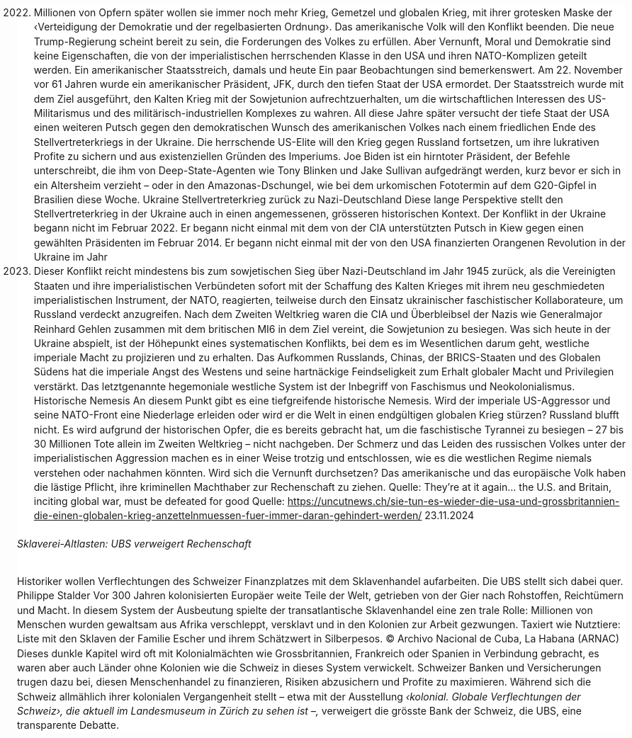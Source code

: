 2022. Millionen von Opfern später wollen sie immer noch mehr Krieg, Gemetzel und globalen Krieg, mit ihrer grotesken Maske der ‹Verteidigung der Demokratie und der regelbasierten Ordnung›. Das amerikanische Volk will den Konflikt beenden. Die neue Trump-Regierung scheint bereit zu sein, die Forderungen des Volkes zu erfüllen. Aber Vernunft, Moral und Demokratie sind keine Eigenschaften, die von der imperialistischen herrschenden Klasse in den USA und ihren NATO-Komplizen geteilt werden. Ein amerikanischer Staatsstreich, damals und heute Ein paar Beobachtungen sind bemerkenswert. Am 22. November vor 61 Jahren wurde ein amerikanischer Präsident, JFK, durch den tiefen Staat der USA ermordet. Der Staatsstreich wurde mit dem Ziel ausgeführt, den Kalten Krieg mit der Sowjetunion aufrechtzuerhalten, um die wirtschaftlichen Interessen des US-Militarismus und des militärisch-industriellen Komplexes zu wahren. All diese Jahre später versucht der tiefe Staat der USA einen weiteren Putsch gegen den demokratischen Wunsch des amerikanischen Volkes nach einem friedlichen Ende des Stellvertreterkriegs in der Ukraine. Die herrschende US-Elite will den Krieg gegen Russland fortsetzen, um ihre lukrativen Profite zu sichern und aus existenziellen Gründen des Imperiums. Joe Biden ist ein hirntoter Präsident, der Befehle unterschreibt, die ihm von Deep-State-Agenten wie Tony Blinken und Jake Sullivan aufgedrängt werden, kurz bevor er sich in ein Altersheim verzieht – oder in den Amazonas-Dschungel, wie bei dem urkomischen Fototermin auf dem G20-Gipfel in Brasilien diese Woche. Ukraine Stellvertreterkrieg zurück zu Nazi-Deutschland Diese lange Perspektive stellt den Stellvertreterkrieg in der Ukraine auch in einen angemessenen, grösseren historischen Kontext. Der Konflikt in der Ukraine begann nicht im Februar 2022. Er begann nicht einmal mit dem von der CIA unterstützten Putsch in Kiew gegen einen gewählten Präsidenten im Februar 2014. Er begann nicht einmal mit der von den USA finanzierten Orangenen Revolution in der Ukraine im Jahr
2004. Dieser Konflikt reicht mindestens bis zum sowjetischen Sieg über Nazi-Deutschland im Jahr 1945 zurück, als die Vereinigten Staaten und ihre imperialistischen Verbündeten sofort mit der Schaffung des Kalten Krieges mit ihrem neu geschmiedeten imperialistischen Instrument, der NATO, reagierten, teilweise durch den Einsatz ukrainischer faschistischer Kollaborateure, um Russland verdeckt anzugreifen. Nach dem Zweiten Weltkrieg waren die CIA und Überbleibsel der Nazis wie Generalmajor Reinhard Gehlen zusammen mit dem britischen MI6 in dem Ziel vereint, die Sowjetunion zu besiegen. Was sich heute in der Ukraine abspielt, ist der Höhepunkt eines systematischen Konflikts, bei dem es im Wesentlichen darum geht, westliche imperiale Macht zu projizieren und zu erhalten. Das Aufkommen Russlands, Chinas, der BRICS-Staaten und des Globalen Südens hat die imperiale Angst des Westens und seine hartnäckige Feindseligkeit zum Erhalt globaler Macht und Privilegien verstärkt. Das letztgenannte hegemoniale westliche System ist der Inbegriff von Faschismus und Neokolonialismus. Historische Nemesis An diesem Punkt gibt es eine tiefgreifende historische Nemesis. Wird der imperiale US-Aggressor und seine NATO-Front eine Niederlage erleiden oder wird er die Welt in einen endgültigen globalen Krieg stürzen? Russland blufft nicht. Es wird aufgrund der historischen Opfer, die es bereits gebracht hat, um die faschistische Tyrannei zu besiegen – 27 bis 30 Millionen Tote allein im Zweiten Weltkrieg – nicht nachgeben. Der Schmerz und das Leiden des russischen Volkes unter der imperialistischen Aggression machen es in einer Weise trotzig und entschlossen, wie es die westlichen Regime niemals verstehen oder nachahmen könnten. Wird sich die Vernunft durchsetzen? Das amerikanische und das europäische Volk haben die lästige Pflicht, ihre kriminellen Machthaber zur Rechenschaft zu ziehen. Quelle: They’re at it again… the U.S. and Britain, inciting global war, must be defeated for good Quelle: https://uncutnews.ch/sie-tun-es-wieder-die-usa-und-grossbritannien-die-einen-globalen-krieg-anzettelnmuessen-fuer-immer-daran-gehindert-werden/ 23.11.2024
###### Sklaverei-Altlasten: UBS verweigert Rechenschaft
Historiker wollen Verflechtungen des Schweizer Finanzplatzes  mit dem Sklavenhandel aufarbeiten. Die UBS stellt sich dabei quer. Philippe Stalder Vor 300 Jahren kolonisierten Europäer weite Teile der Welt, getrieben von der Gier nach Rohstoffen, Reichtümern und Macht. In diesem System der Ausbeutung spielte der transatlantische Sklavenhandel eine zen trale Rolle: Millionen von Menschen wurden gewaltsam aus Afrika verschleppt, versklavt und in den Kolonien zur Arbeit gezwungen.
Taxiert wie Nutztiere: Liste mit den Sklaven der Familie Escher und ihrem Schätzwert in Silberpesos. © Archivo Nacional de Cuba, La Habana (ARNAC) Dieses dunkle Kapitel wird oft mit Kolonialmächten wie Grossbritannien, Frankreich oder Spanien in Verbindung gebracht, es waren aber auch Länder ohne Kolonien wie die Schweiz in dieses System verwickelt. Schweizer Banken und Versicherungen trugen dazu bei, diesen Menschenhandel zu finanzieren, Risiken abzusichern und Profite zu maximieren.
Während sich die Schweiz allmählich ihrer kolonialen Vergangenheit stellt – etwa mit der Ausstellung _‹kolonial. Globale Verflechtungen der Schweiz›, die aktuell im Landesmuseum in Zürich zu sehen ist –,_ verweigert die grösste Bank der Schweiz, die UBS, eine transparente Debatte.